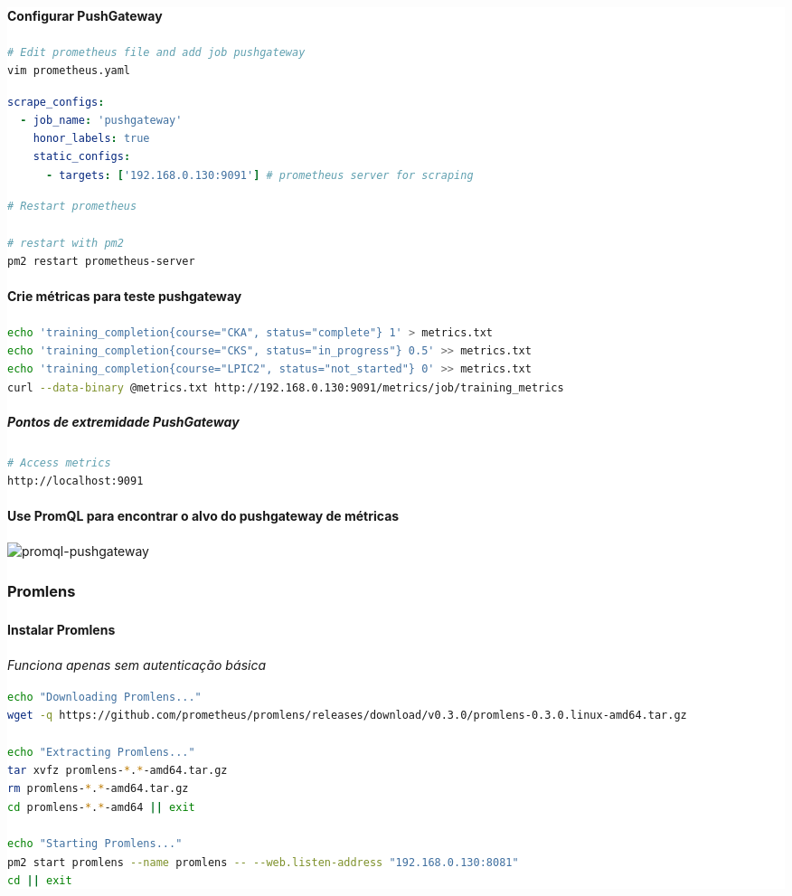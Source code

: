 #### Configurar PushGateway

```sh
# Edit prometheus file and add job pushgateway
vim prometheus.yaml
```

```yaml
scrape_configs:
  - job_name: 'pushgateway'
    honor_labels: true
    static_configs:
      - targets: ['192.168.0.130:9091'] # prometheus server for scraping
```

```sh
# Restart prometheus

# restart with pm2
pm2 restart prometheus-server
```

#### Crie métricas para teste pushgateway

```sh
echo 'training_completion{course="CKA", status="complete"} 1' > metrics.txt
echo 'training_completion{course="CKS", status="in_progress"} 0.5' >> metrics.txt
echo 'training_completion{course="LPIC2", status="not_started"} 0' >> metrics.txt
curl --data-binary @metrics.txt http://192.168.0.130:9091/metrics/job/training_metrics
```

##### Pontos de extremidade PushGateway

```sh
# Access metrics
http://localhost:9091
```

#### Use PromQL para encontrar o alvo do pushgateway de métricas

![promql-pushgateway](images/promql-pushgateway.png)

### Promlens

#### Instalar Promlens

_Funciona apenas sem autenticação básica_

```sh
echo "Downloading Promlens..."
wget -q https://github.com/prometheus/promlens/releases/download/v0.3.0/promlens-0.3.0.linux-amd64.tar.gz

echo "Extracting Promlens..."
tar xvfz promlens-*.*-amd64.tar.gz
rm promlens-*.*-amd64.tar.gz
cd promlens-*.*-amd64 || exit

echo "Starting Promlens..."
pm2 start promlens --name promlens -- --web.listen-address "192.168.0.130:8081"
cd || exit
```


[contributors-shield]: https://img.shields.io/github/contributors/marcossilvestrini/learning-observability.svg?style=for-the-badge
[contributors-url]: https://github.com/marcossilvestrini/learning-observability/graphs/contributors
[forks-shield]: https://img.shields.io/github/forks/marcossilvestrini/learning-observability.svg?style=for-the-badge
[forks-url]: https://github.com/marcossilvestrini/learning-observability/network/members
[stars-shield]: https://img.shields.io/github/stars/marcossilvestrini/learning-observability.svg?style=for-the-badge
[stars-url]: https://github.com/marcossilvestrini/learning-observability/stargazers
[issues-shield]: https://img.shields.io/github/issues/marcossilvestrini/learning-observability.svg?style=for-the-badge
[issues-url]: https://github.com/marcossilvestrini/learning-observability/issues
[license-shield]: https://img.shields.io/github/license/marcossilvestrini/learning-observability.svg?style=for-the-badge
[license-url]: https://github.com/marcossilvestrini/learning-observability/blob/master/LICENSE
[linkedin-shield]: https://img.shields.io/badge/-LinkedIn-black.svg?style=for-the-badge&logo=linkedin&colorB=555
[linkedin-url]: https://linkedin.com/in/marcossilvestrini
[Github-badge]: https://img.shields.io/badge/github-%23121011.svg?style=for-the-badge&logo=github&logoColor=white
[Github-url]: https://github.com/
[GNULinux-badge]: https://img.shields.io/badge/Linux-FCC624?style=for-the-badge&logo=linux&logoColor=black
[GNULinux-url]: https://www.gnu.org/gnu/linux-and-gnu.en.html
[Windows-badge]: https://img.shields.io/badge/Windows-0078D6?style=for-the-badge&logo=windows&logoColor=white
[Windows-url]: https://www.microsoft.com/
[Powershell-badge]: https://img.shields.io/badge/PowerShell-%235391FE.svg?style=for-the-badge&logo=powershell&logoColor=white
[Powershell-url]: https://learn.microsoft.com/en-us/powershell/
[Bash-badge]: https://img.shields.io/badge/shell_script-%23121011.svg?style=for-the-badge&logo=gnu-bash&logoColor=white
[Bash-url]: https://www.gnu.org/software/bash/
[Kubernetes-badge]: https://img.shields.io/badge/kubernetes-%23326ce5.svg?style=for-the-badge&logo=kubernetes&logoColor=white
[Kubernetes-url]: https://kubernetes.io/docs/home/